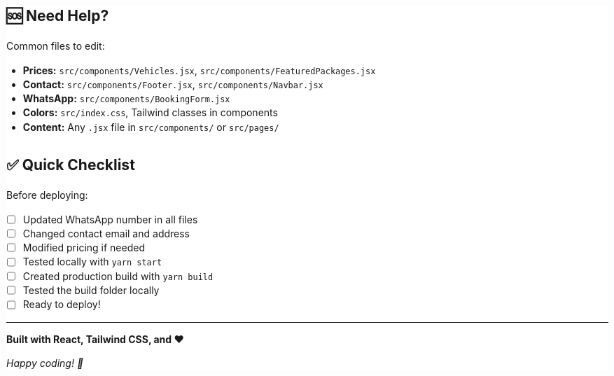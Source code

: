 ## 🆘 Need Help?

Common files to edit:
- **Prices:** `src/components/Vehicles.jsx`, `src/components/FeaturedPackages.jsx`
- **Contact:** `src/components/Footer.jsx`, `src/components/Navbar.jsx`
- **WhatsApp:** `src/components/BookingForm.jsx`
- **Colors:** `src/index.css`, Tailwind classes in components
- **Content:** Any `.jsx` file in `src/components/` or `src/pages/`

## ✅ Quick Checklist

Before deploying:
- [ ] Updated WhatsApp number in all files
- [ ] Changed contact email and address
- [ ] Modified pricing if needed
- [ ] Tested locally with `yarn start`
- [ ] Created production build with `yarn build`
- [ ] Tested the build folder locally
- [ ] Ready to deploy!

---

**Built with React, Tailwind CSS, and ❤️**

*Happy coding! 🚀*
